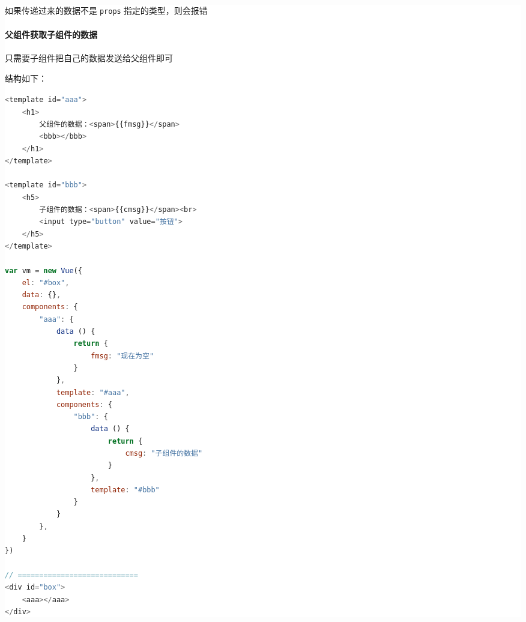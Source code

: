 如果传递过来的数据不是 `props` 指定的类型，则会报错


#### 父组件获取子组件的数据

只需要子组件把自己的数据发送给父组件即可

结构如下：

```js
<template id="aaa">
    <h1>
        父组件的数据：<span>{{fmsg}}</span>
        <bbb></bbb>
    </h1>
</template>

<template id="bbb">
    <h5>
        子组件的数据：<span>{{cmsg}}</span><br>
        <input type="button" value="按钮">
    </h5>
</template>

var vm = new Vue({
    el: "#box",
    data: {},
    components: {
        "aaa": {
            data () {
                return {
                    fmsg: "现在为空"
                }
            },
            template: "#aaa",
            components: {
                "bbb": {
                    data () {
                        return {
                            cmsg: "子组件的数据"
                        }
                    },
                    template: "#bbb"
                }
            }
        },
    }
})

// ============================
<div id="box">
    <aaa></aaa>
</div>
```
